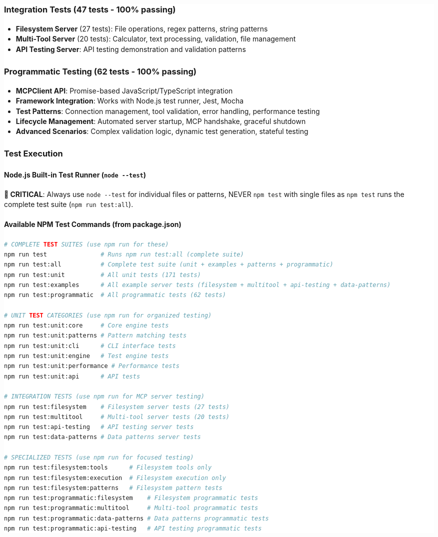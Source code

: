 ### Integration Tests (47 tests - 100% passing)
- **Filesystem Server** (27 tests): File operations, regex patterns, string patterns
- **Multi-Tool Server** (20 tests): Calculator, text processing, validation, file management
- **API Testing Server**: API testing demonstration and validation patterns

### Programmatic Testing (62 tests - 100% passing)
- **MCPClient API**: Promise-based JavaScript/TypeScript integration
- **Framework Integration**: Works with Node.js test runner, Jest, Mocha
- **Test Patterns**: Connection management, tool validation, error handling, performance testing
- **Lifecycle Management**: Automated server startup, MCP handshake, graceful shutdown
- **Advanced Scenarios**: Complex validation logic, dynamic test generation, stateful testing

### Test Execution

#### **Node.js Built-in Test Runner** (`node --test`)

**🚨 CRITICAL**: Always use `node --test` for individual files or patterns, NEVER `npm test` with single files as `npm test` runs the complete test suite (`npm run test:all`).

#### **Available NPM Test Commands** (from package.json)
```bash
# COMPLETE TEST SUITES (use npm run for these)
npm run test               # Runs npm run test:all (complete suite)
npm run test:all           # Complete test suite (unit + examples + patterns + programmatic)
npm run test:unit          # All unit tests (171 tests)
npm run test:examples      # All example server tests (filesystem + multitool + api-testing + data-patterns)
npm run test:programmatic  # All programmatic tests (62 tests)

# UNIT TEST CATEGORIES (use npm run for organized testing)
npm run test:unit:core     # Core engine tests
npm run test:unit:patterns # Pattern matching tests  
npm run test:unit:cli      # CLI interface tests
npm run test:unit:engine   # Test engine tests
npm run test:unit:performance # Performance tests
npm run test:unit:api      # API tests

# INTEGRATION TESTS (use npm run for MCP server testing)
npm run test:filesystem    # Filesystem server tests (27 tests)
npm run test:multitool     # Multi-tool server tests (20 tests)  
npm run test:api-testing   # API testing server tests
npm run test:data-patterns # Data patterns server tests

# SPECIALIZED TESTS (use npm run for focused testing)
npm run test:filesystem:tools      # Filesystem tools only
npm run test:filesystem:execution  # Filesystem execution only
npm run test:filesystem:patterns   # Filesystem pattern tests
npm run test:programmatic:filesystem    # Filesystem programmatic tests
npm run test:programmatic:multitool     # Multi-tool programmatic tests
npm run test:programmatic:data-patterns # Data patterns programmatic tests
npm run test:programmatic:api-testing   # API testing programmatic tests
```
